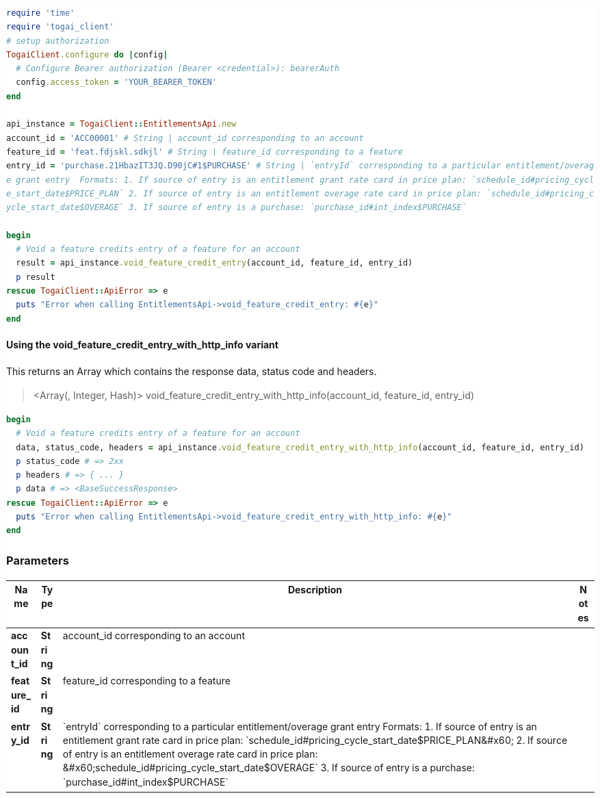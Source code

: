```ruby
require 'time'
require 'togai_client'
# setup authorization
TogaiClient.configure do |config|
  # Configure Bearer authorization (Bearer <credential>): bearerAuth
  config.access_token = 'YOUR_BEARER_TOKEN'
end

api_instance = TogaiClient::EntitlementsApi.new
account_id = 'ACC00001' # String | account_id corresponding to an account
feature_id = 'feat.fdjskl.sdkjl' # String | feature_id corresponding to a feature
entry_id = 'purchase.21HbazIT3JQ.D90jC#1$PURCHASE' # String | `entryId` corresponding to a particular entitlement/overage grant entry  Formats: 1. If source of entry is an entitlement grant rate card in price plan: `schedule_id#pricing_cycle_start_date$PRICE_PLAN` 2. If source of entry is an entitlement overage rate card in price plan: `schedule_id#pricing_cycle_start_date$OVERAGE` 3. If source of entry is a purchase: `purchase_id#int_index$PURCHASE` 

begin
  # Void a feature credits entry of a feature for an account
  result = api_instance.void_feature_credit_entry(account_id, feature_id, entry_id)
  p result
rescue TogaiClient::ApiError => e
  puts "Error when calling EntitlementsApi->void_feature_credit_entry: #{e}"
end
```

#### Using the void_feature_credit_entry_with_http_info variant

This returns an Array which contains the response data, status code and headers.

> <Array(<BaseSuccessResponse>, Integer, Hash)> void_feature_credit_entry_with_http_info(account_id, feature_id, entry_id)

```ruby
begin
  # Void a feature credits entry of a feature for an account
  data, status_code, headers = api_instance.void_feature_credit_entry_with_http_info(account_id, feature_id, entry_id)
  p status_code # => 2xx
  p headers # => { ... }
  p data # => <BaseSuccessResponse>
rescue TogaiClient::ApiError => e
  puts "Error when calling EntitlementsApi->void_feature_credit_entry_with_http_info: #{e}"
end
```

### Parameters

| Name | Type | Description | Notes |
| ---- | ---- | ----------- | ----- |
| **account_id** | **String** | account_id corresponding to an account |  |
| **feature_id** | **String** | feature_id corresponding to a feature |  |
| **entry_id** | **String** | &#x60;entryId&#x60; corresponding to a particular entitlement/overage grant entry  Formats: 1. If source of entry is an entitlement grant rate card in price plan: &#x60;schedule_id#pricing_cycle_start_date$PRICE_PLAN&#x60; 2. If source of entry is an entitlement overage rate card in price plan: &#x60;schedule_id#pricing_cycle_start_date$OVERAGE&#x60; 3. If source of entry is a purchase: &#x60;purchase_id#int_index$PURCHASE&#x60;  |  |

